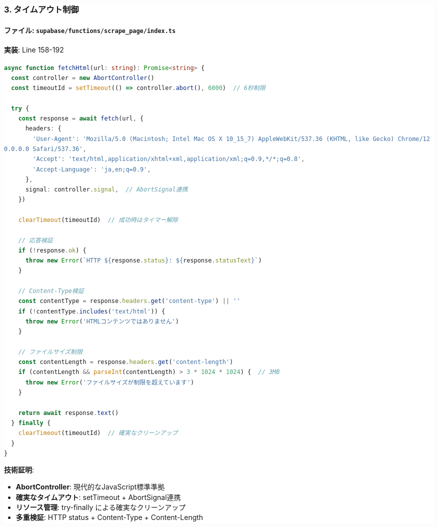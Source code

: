 ### 3. タイムアウト制御

#### ファイル: `supabase/functions/scrape_page/index.ts`

**実装**: Line 158-192

```typescript
async function fetchHtml(url: string): Promise<string> {
  const controller = new AbortController()
  const timeoutId = setTimeout(() => controller.abort(), 6000)  // 6秒制限

  try {
    const response = await fetch(url, {
      headers: {
        'User-Agent': 'Mozilla/5.0 (Macintosh; Intel Mac OS X 10_15_7) AppleWebKit/537.36 (KHTML, like Gecko) Chrome/120.0.0.0 Safari/537.36',
        'Accept': 'text/html,application/xhtml+xml,application/xml;q=0.9,*/*;q=0.8',
        'Accept-Language': 'ja,en;q=0.9',
      },
      signal: controller.signal,  // AbortSignal連携
    })

    clearTimeout(timeoutId)  // 成功時はタイマー解除

    // 応答検証
    if (!response.ok) {
      throw new Error(`HTTP ${response.status}: ${response.statusText}`)
    }

    // Content-Type検証
    const contentType = response.headers.get('content-type') || ''
    if (!contentType.includes('text/html')) {
      throw new Error('HTMLコンテンツではありません')
    }

    // ファイルサイズ制限
    const contentLength = response.headers.get('content-length')
    if (contentLength && parseInt(contentLength) > 3 * 1024 * 1024) {  // 3MB
      throw new Error('ファイルサイズが制限を超えています')
    }

    return await response.text()
  } finally {
    clearTimeout(timeoutId)  // 確実なクリーンアップ
  }
}
```

**技術証明**:
- **AbortController**: 現代的なJavaScript標準準拠
- **確実なタイムアウト**: setTimeout + AbortSignal連携
- **リソース管理**: try-finally による確実なクリーンアップ
- **多重検証**: HTTP status + Content-Type + Content-Length
